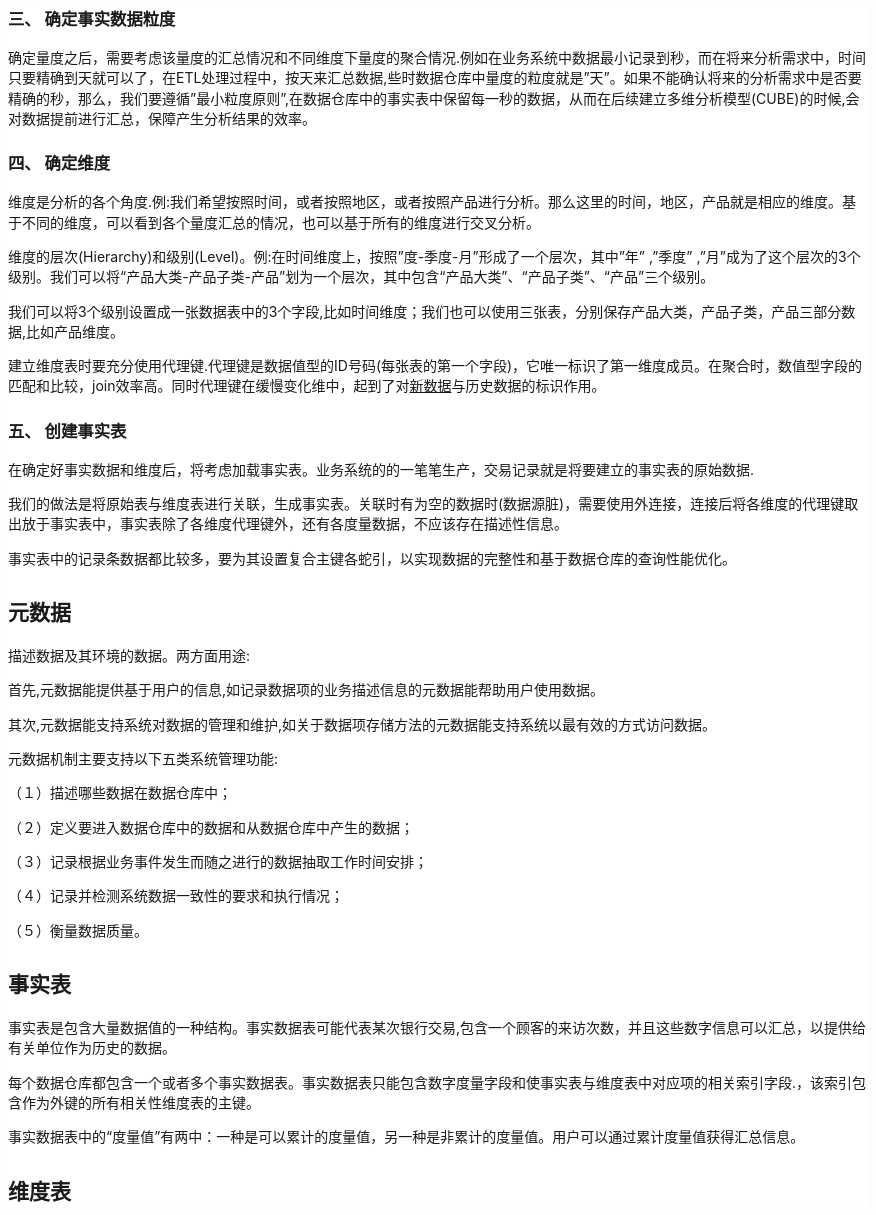 ### 三、 确定事实数据粒度

确定量度之后，需要考虑该量度的汇总情况和不同维度下量度的聚合情况.例如在业务系统中数据最小记录到秒，而在将来分析需求中，时间只要精确到天就可以了，在ETL处理过程中，按天来汇总数据,些时数据仓库中量度的粒度就是”天”。如果不能确认将来的分析需求中是否要精确的秒，那么，我们要遵循”最小粒度原则”,在数据仓库中的事实表中保留每一秒的数据，从而在后续建立多维分析模型(CUBE)的时候,会对数据提前进行汇总，保障产生分析结果的效率。

### 四、 确定维度

维度是分析的各个角度.例:我们希望按照时间，或者按照地区，或者按照产品进行分析。那么这里的时间，地区，产品就是相应的维度。基于不同的维度，可以看到各个量度汇总的情况，也可以基于所有的维度进行交叉分析。

维度的层次(Hierarchy)和级别(Level)。例:在时间维度上，按照”度-季度-月”形成了一个层次，其中”年” ,”季度”  ,”月”成为了这个层次的3个级别。我们可以将“产品大类-产品子类-产品”划为一个层次，其中包含“产品大类”、“产品子类”、“产品”三个级别。

我们可以将3个级别设置成一张数据表中的3个字段,比如时间维度；我们也可以使用三张表，分别保存产品大类，产品子类，产品三部分数据,比如产品维度。

建立维度表时要充分使用代理键.代理键是数据值型的ID号码(每张表的第一个字段)，它唯一标识了第一维度成员。在聚合时，数值型字段的匹配和比较，join效率高。同时代理键在缓慢变化维中，起到了对[新数据](https://www.baidu.com/s?wd=新数据&tn=24004469_oem_dg&rsv_dl=gh_pl_sl_csd)与历史数据的标识作用。

### 五、 创建事实表

在确定好事实数据和维度后，将考虑加载事实表。业务系统的的一笔笔生产，交易记录就是将要建立的事实表的原始数据.

我们的做法是将原始表与维度表进行关联，生成事实表。关联时有为空的数据时(数据源脏)，需要使用外连接，连接后将各维度的代理键取出放于事实表中，事实表除了各维度代理键外，还有各度量数据，不应该存在描述性信息。

事实表中的记录条数据都比较多，要为其设置复合主键各蛇引，以实现数据的完整性和基于数据仓库的查询性能优化。

## 元数据

描述数据及其环境的数据。两方面用途:

首先,元数据能提供基于用户的信息,如记录数据项的业务描述信息的元数据能帮助用户使用数据。

其次,元数据能支持系统对数据的管理和维护,如关于数据项存储方法的元数据能支持系统以最有效的方式访问数据。

元数据机制主要支持以下五类系统管理功能:

（１）描述哪些数据在数据仓库中；

（２）定义要进入数据仓库中的数据和从数据仓库中产生的数据；

（３）记录根据业务事件发生而随之进行的数据抽取工作时间安排；

（４）记录并检测系统数据一致性的要求和执行情况；

（５）衡量数据质量。

## 事实表

事实表是包含大量数据值的一种结构。事实数据表可能代表某次银行交易,包含一个顾客的来访次数，并且这些数字信息可以汇总，以提供给有关单位作为历史的数据。

每个数据仓库都包含一个或者多个事实数据表。事实数据表只能包含数字度量字段和使事实表与维度表中对应项的相关索引字段.，该索引包含作为外键的所有相关性维度表的主键。

事实数据表中的“度量值”有两中：一种是可以累计的度量值，另一种是非累计的度量值。用户可以通过累计度量值获得汇总信息。

## 维度表
